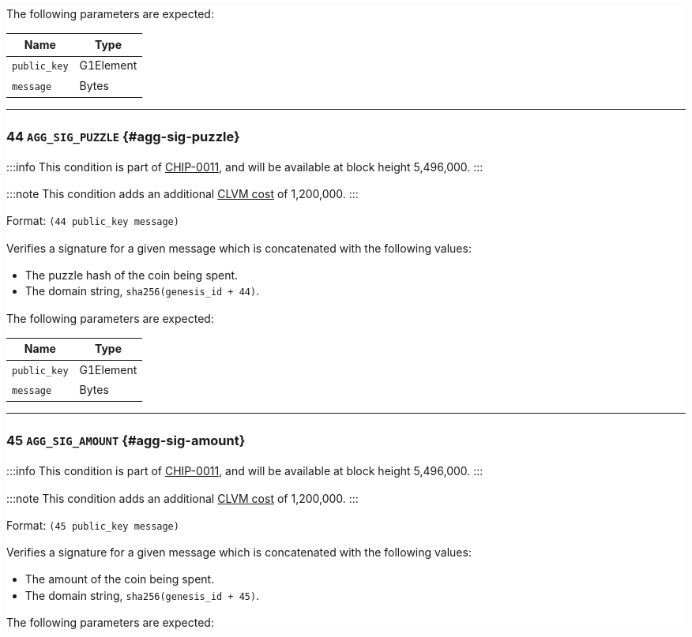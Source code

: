 The following parameters are expected:

| Name         | Type      |
| ------------ | --------- |
| `public_key` | G1Element |
| `message`    | Bytes     |

---

### 44 `AGG_SIG_PUZZLE` {#agg-sig-puzzle}

:::info
This condition is part of [CHIP-0011](https://github.com/Chia-Network/chips/blob/main/CHIPs/chip-0011.md), and will be available at block height 5,496,000.
:::

:::note
This condition adds an additional [CLVM cost](https://docs.chia.net/coin-set-costs/) of 1,200,000.
:::

Format: `(44 public_key message)`

Verifies a signature for a given message which is concatenated with the following values:

- The puzzle hash of the coin being spent.
- The domain string, `sha256(genesis_id + 44)`.

The following parameters are expected:

| Name         | Type      |
| ------------ | --------- |
| `public_key` | G1Element |
| `message`    | Bytes     |

---

### 45 `AGG_SIG_AMOUNT` {#agg-sig-amount}

:::info
This condition is part of [CHIP-0011](https://github.com/Chia-Network/chips/blob/main/CHIPs/chip-0011.md), and will be available at block height 5,496,000.
:::

:::note
This condition adds an additional [CLVM cost](https://docs.chia.net/coin-set-costs/) of 1,200,000.
:::

Format: `(45 public_key message)`

Verifies a signature for a given message which is concatenated with the following values:

- The amount of the coin being spent.
- The domain string, `sha256(genesis_id + 45)`.

The following parameters are expected:

